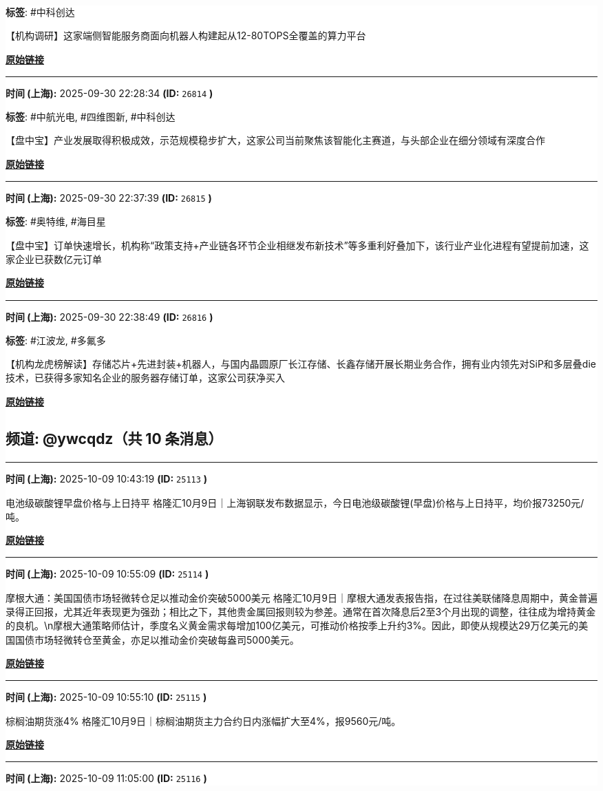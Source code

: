**标签**: #中科创达

【机构调研】这家端侧智能服务商面向机器人构建起从12-80TOPS全覆盖的算力平台

**[原始链接](https://t.me/clsvip/26813)**

---
**时间 (上海):** 2025-09-30 22:28:34 **(ID:** `26814` **)**

**标签**: #中航光电, #四维图新, #中科创达

【盘中宝】产业发展取得积极成效，示范规模稳步扩大，这家公司当前聚焦该智能化主赛道，与头部企业在细分领域有深度合作

**[原始链接](https://t.me/clsvip/26814)**

---
**时间 (上海):** 2025-09-30 22:37:39 **(ID:** `26815` **)**

**标签**: #奥特维, #海目星

【盘中宝】订单快速增长，机构称“政策支持+产业链各环节企业相继发布新技术”等多重利好叠加下，该行业产业化进程有望提前加速，这家企业已获数亿元订单

**[原始链接](https://t.me/clsvip/26815)**

---
**时间 (上海):** 2025-09-30 22:38:49 **(ID:** `26816` **)**

**标签**: #江波龙, #多氟多

【机构龙虎榜解读】存储芯片+先进封装+机器人，与国内晶圆原厂长江存储、长鑫存储开展长期业务合作，拥有业内领先对SiP和多层叠die技术，已获得多家知名企业的服务器存储订单，这家公司获净买入

**[原始链接](https://t.me/clsvip/26816)**
## 频道: @ywcqdz（共 10 条消息）

---
**时间 (上海):** 2025-10-09 10:43:19 **(ID:** `25113` **)**

电池级碳酸锂早盘价格与上日持平
格隆汇10月9日｜上海钢联发布数据显示，今日电池级碳酸锂(早盘)价格与上日持平，均价报73250元/吨。

**[原始链接](https://t.me/ywcqdz/25113)**

---
**时间 (上海):** 2025-10-09 10:55:09 **(ID:** `25114` **)**

摩根大通：美国国债市场轻微转仓足以推动金价突破5000美元
格隆汇10月9日｜摩根大通发表报告指，在过往美联储降息周期中，黄金普遍录得正回报，尤其近年表现更为强劲；相比之下，其他贵金属回报则较为参差。通常在首次降息后2至3个月出现的调整，往往成为增持黄金的良机。\n摩根大通策略师估计，季度名义黄金需求每增加100亿美元，可推动价格按季上升约3%。因此，即使从规模达29万亿美元的美国国债市场轻微转仓至黄金，亦足以推动金价突破每盎司5000美元。

**[原始链接](https://t.me/ywcqdz/25114)**

---
**时间 (上海):** 2025-10-09 10:55:10 **(ID:** `25115` **)**

棕榈油期货涨4%
格隆汇10月9日｜棕榈油期货主力合约日内涨幅扩大至4%，报9560元/吨。

**[原始链接](https://t.me/ywcqdz/25115)**

---
**时间 (上海):** 2025-10-09 11:05:00 **(ID:** `25116` **)**
